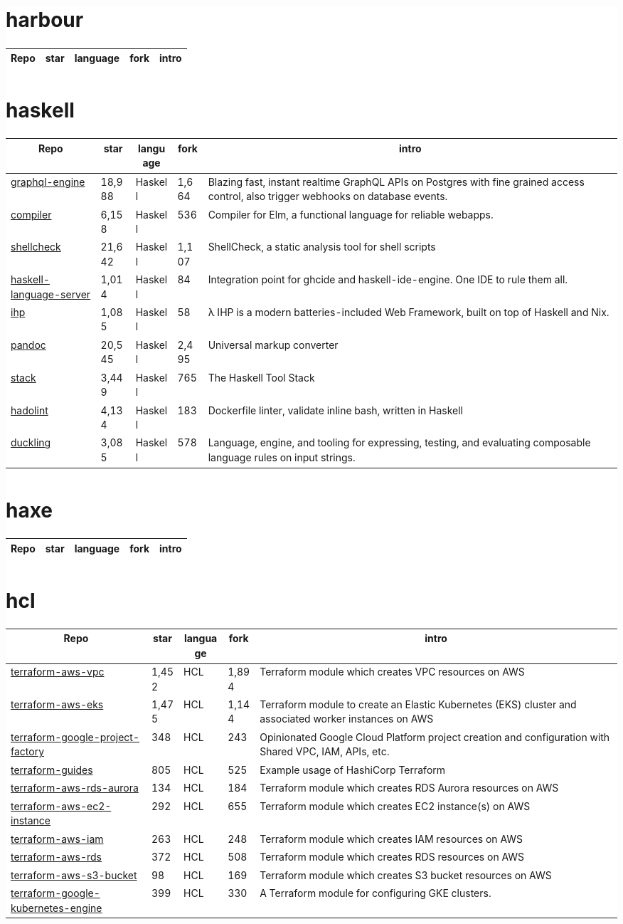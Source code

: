 # harbour

Repo|star|language|fork|intro
-|-|-|-|-



# haskell

Repo|star|language|fork|intro
-|-|-|-|-
[graphql-engine](https://github.com/hasura/graphql-engine)|18,988|Haskell|1,664|Blazing fast, instant realtime GraphQL APIs on Postgres with fine grained access control, also trigger webhooks on database events.
[compiler](https://github.com/elm/compiler)|6,158|Haskell|536|Compiler for Elm, a functional language for reliable webapps.
[shellcheck](https://github.com/koalaman/shellcheck)|21,642|Haskell|1,107|ShellCheck, a static analysis tool for shell scripts
[haskell-language-server](https://github.com/haskell/haskell-language-server)|1,014|Haskell|84|Integration point for ghcide and haskell-ide-engine. One IDE to rule them all.
[ihp](https://github.com/digitallyinduced/ihp)|1,085|Haskell|58|λ IHP is a modern batteries-included Web Framework, built on top of Haskell and Nix.
[pandoc](https://github.com/jgm/pandoc)|20,545|Haskell|2,495|Universal markup converter
[stack](https://github.com/commercialhaskell/stack)|3,449|Haskell|765|The Haskell Tool Stack
[hadolint](https://github.com/hadolint/hadolint)|4,134|Haskell|183|Dockerfile linter, validate inline bash, written in Haskell
[duckling](https://github.com/facebook/duckling)|3,085|Haskell|578|Language, engine, and tooling for expressing, testing, and evaluating composable language rules on input strings.


# haxe

Repo|star|language|fork|intro
-|-|-|-|-



# hcl

Repo|star|language|fork|intro
-|-|-|-|-
[terraform-aws-vpc](https://github.com/terraform-aws-modules/terraform-aws-vpc)|1,452|HCL|1,894|Terraform module which creates VPC resources on AWS
[terraform-aws-eks](https://github.com/terraform-aws-modules/terraform-aws-eks)|1,475|HCL|1,144|Terraform module to create an Elastic Kubernetes (EKS) cluster and associated worker instances on AWS
[terraform-google-project-factory](https://github.com/terraform-google-modules/terraform-google-project-factory)|348|HCL|243|Opinionated Google Cloud Platform project creation and configuration with Shared VPC, IAM, APIs, etc.
[terraform-guides](https://github.com/hashicorp/terraform-guides)|805|HCL|525|Example usage of HashiCorp Terraform
[terraform-aws-rds-aurora](https://github.com/terraform-aws-modules/terraform-aws-rds-aurora)|134|HCL|184|Terraform module which creates RDS Aurora resources on AWS
[terraform-aws-ec2-instance](https://github.com/terraform-aws-modules/terraform-aws-ec2-instance)|292|HCL|655|Terraform module which creates EC2 instance(s) on AWS
[terraform-aws-iam](https://github.com/terraform-aws-modules/terraform-aws-iam)|263|HCL|248|Terraform module which creates IAM resources on AWS
[terraform-aws-rds](https://github.com/terraform-aws-modules/terraform-aws-rds)|372|HCL|508|Terraform module which creates RDS resources on AWS
[terraform-aws-s3-bucket](https://github.com/terraform-aws-modules/terraform-aws-s3-bucket)|98|HCL|169|Terraform module which creates S3 bucket resources on AWS
[terraform-google-kubernetes-engine](https://github.com/terraform-google-modules/terraform-google-kubernetes-engine)|399|HCL|330|A Terraform module for configuring GKE clusters.